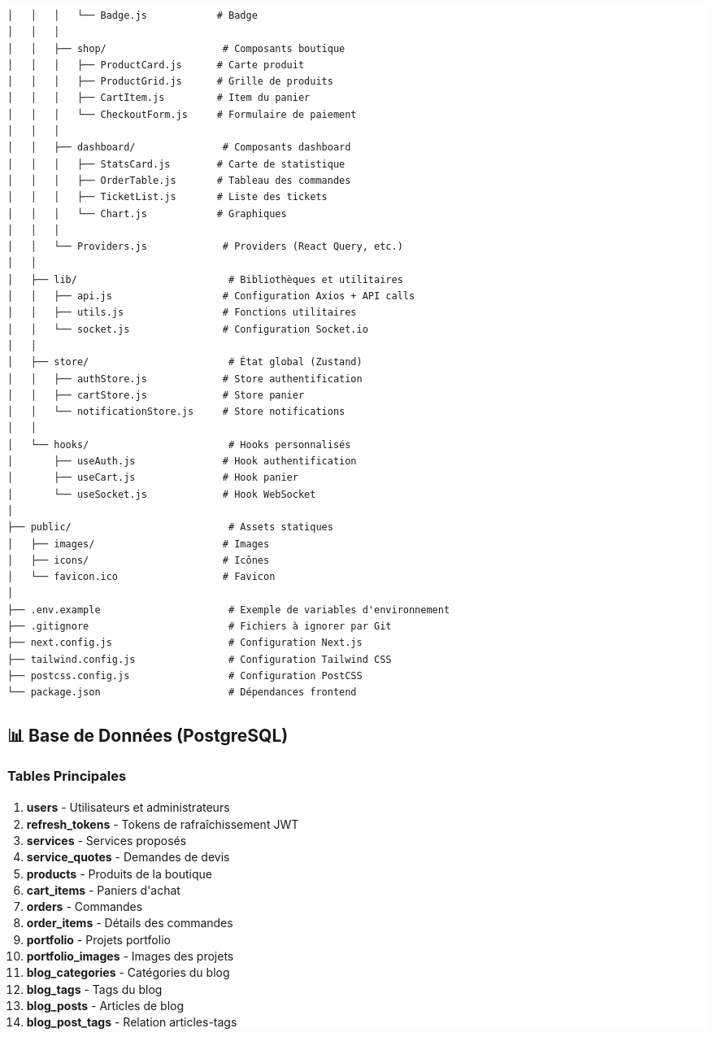 ```
│   │   │   └── Badge.js            # Badge
│   │   │
│   │   ├── shop/                    # Composants boutique
│   │   │   ├── ProductCard.js      # Carte produit
│   │   │   ├── ProductGrid.js      # Grille de produits
│   │   │   ├── CartItem.js         # Item du panier
│   │   │   └── CheckoutForm.js     # Formulaire de paiement
│   │   │
│   │   ├── dashboard/               # Composants dashboard
│   │   │   ├── StatsCard.js        # Carte de statistique
│   │   │   ├── OrderTable.js       # Tableau des commandes
│   │   │   ├── TicketList.js       # Liste des tickets
│   │   │   └── Chart.js            # Graphiques
│   │   │
│   │   └── Providers.js             # Providers (React Query, etc.)
│   │
│   ├── lib/                          # Bibliothèques et utilitaires
│   │   ├── api.js                   # Configuration Axios + API calls
│   │   ├── utils.js                 # Fonctions utilitaires
│   │   └── socket.js                # Configuration Socket.io
│   │
│   ├── store/                        # État global (Zustand)
│   │   ├── authStore.js             # Store authentification
│   │   ├── cartStore.js             # Store panier
│   │   └── notificationStore.js     # Store notifications
│   │
│   └── hooks/                        # Hooks personnalisés
│       ├── useAuth.js               # Hook authentification
│       ├── useCart.js               # Hook panier
│       └── useSocket.js             # Hook WebSocket
│
├── public/                           # Assets statiques
│   ├── images/                      # Images
│   ├── icons/                       # Icônes
│   └── favicon.ico                  # Favicon
│
├── .env.example                      # Exemple de variables d'environnement
├── .gitignore                        # Fichiers à ignorer par Git
├── next.config.js                    # Configuration Next.js
├── tailwind.config.js                # Configuration Tailwind CSS
├── postcss.config.js                 # Configuration PostCSS
└── package.json                      # Dépendances frontend
```

## 📊 Base de Données (PostgreSQL)

### Tables Principales

1. **users** - Utilisateurs et administrateurs
2. **refresh_tokens** - Tokens de rafraîchissement JWT
3. **services** - Services proposés
4. **service_quotes** - Demandes de devis
5. **products** - Produits de la boutique
6. **cart_items** - Paniers d'achat
7. **orders** - Commandes
8. **order_items** - Détails des commandes
9. **portfolio** - Projets portfolio
10. **portfolio_images** - Images des projets
11. **blog_categories** - Catégories du blog
12. **blog_tags** - Tags du blog
13. **blog_posts** - Articles de blog
14. **blog_post_tags** - Relation articles-tags